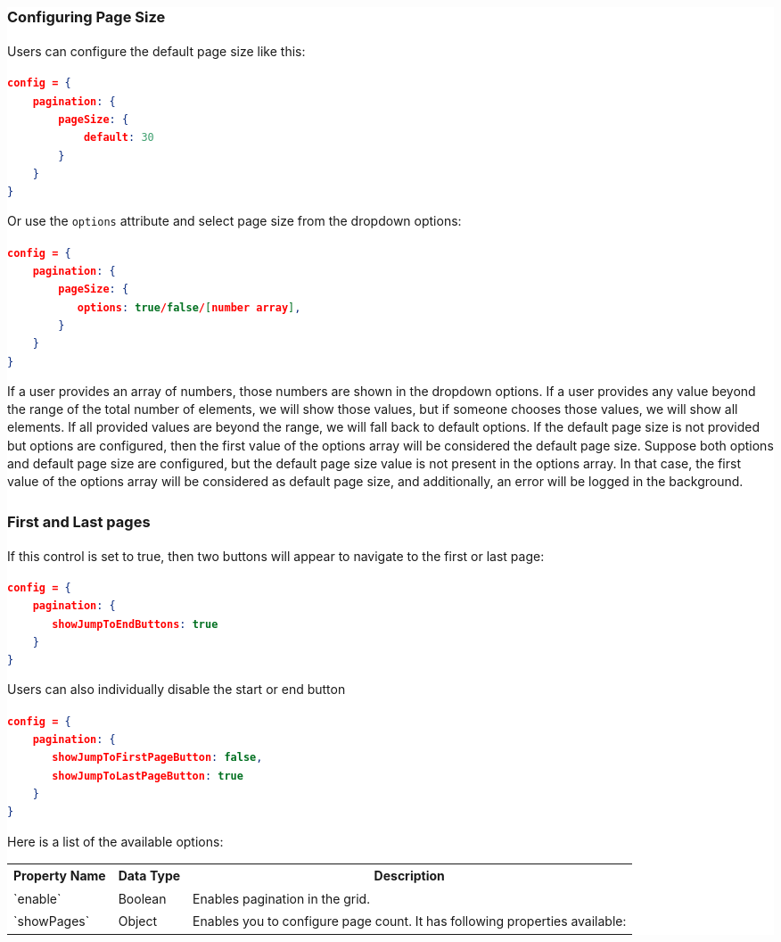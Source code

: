 ### Configuring Page Size
Users can configure the default page size like this:
```json
config = {
    pagination: {
        pageSize: {           
            default: 30
        }
    }
}
```
Or use the `options` attribute and select page size from the dropdown options:
```json
config = {
    pagination: {
        pageSize: {
           options: true/false/[number array],
        }
    }
}
```
If a user provides an array of numbers, those numbers are shown in the dropdown options. If a user provides any value beyond the range of the total number of elements, we will show those values, but if someone chooses those values, we will show all elements. If all provided values are beyond the range, we will fall back to default options. If the default page size is not provided but options are configured, then the first value of the options array will be considered the default page size. Suppose both options and default page size are configured, but the default page size value is not present in the options array. In that case, the first value of the options array will be considered as default page size, and additionally, an error will be logged in the background.

### First and Last pages
If this control is set to true, then two buttons will appear to navigate to the first or last page:
```json
config = {
    pagination: {
       showJumpToEndButtons: true
    }
}
```
Users can also individually disable the start or end button
```json
config = {
    pagination: {
       showJumpToFirstPageButton: false,
       showJumpToLastPageButton: true
    }
}
```
Here is a list of the available options:
<table>
<tr>
		<th>Property Name</th>
		<th>Data Type</th>
		<th>Description</th>
</tr>
<tr>
	<td>`enable`</td>
	<td>Boolean</td>
	<td>Enables pagination in the grid.</td>
</tr>
<tr>
	<td>`showPages`</td>
	<td>Object</td>
	<td>Enables you to configure page count. It has following properties available: